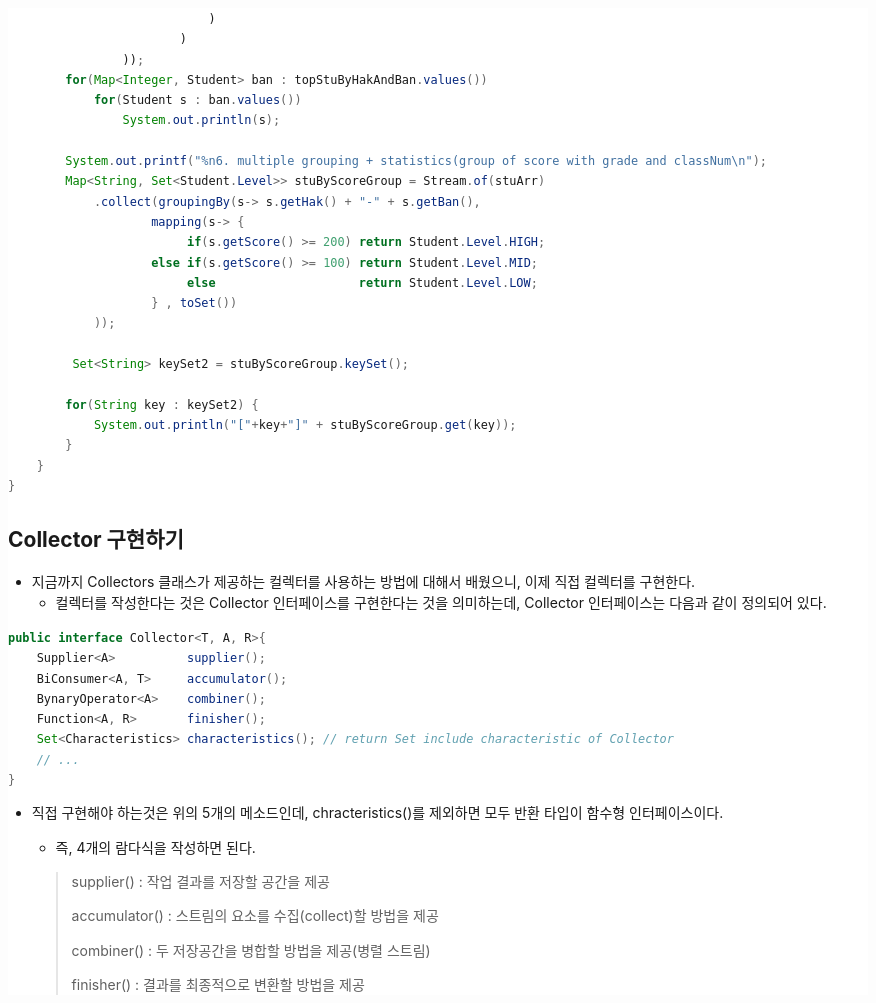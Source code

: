 ```java
                            )
                        )
                ));
        for(Map<Integer, Student> ban : topStuByHakAndBan.values())
            for(Student s : ban.values())
                System.out.println(s);

        System.out.printf("%n6. multiple grouping + statistics(group of score with grade and classNum\n");
        Map<String, Set<Student.Level>> stuByScoreGroup = Stream.of(stuArr)
            .collect(groupingBy(s-> s.getHak() + "-" + s.getBan(),
                    mapping(s-> {
                         if(s.getScore() >= 200) return Student.Level.HIGH;
                    else if(s.getScore() >= 100) return Student.Level.MID;
                         else                    return Student.Level.LOW;
                    } , toSet())
            ));

         Set<String> keySet2 = stuByScoreGroup.keySet();

        for(String key : keySet2) {
            System.out.println("["+key+"]" + stuByScoreGroup.get(key));
        }
    }
}

```



## Collector 구현하기

- 지금까지 Collectors 클래스가 제공하는 컬렉터를 사용하는 방법에 대해서 배웠으니, 이제 직접 컬렉터를 구현한다.
  - 컬렉터를 작성한다는 것은 Collector 인터페이스를 구현한다는 것을 의미하는데, Collector 인터페이스는 다음과 같이 정의되어 있다.

```java
public interface Collector<T, A, R>{
    Supplier<A> 		 supplier();
    BiConsumer<A, T> 	 accumulator();
    BynaryOperator<A> 	 combiner();
    Function<A, R> 		 finisher();
    Set<Characteristics> characteristics(); // return Set include characteristic of Collector
    // ...
}
```

- 직접 구현해야 하는것은 위의 5개의 메소드인데, chracteristics()를 제외하면 모두 반환 타입이 함수형 인터페이스이다.

  - 즉, 4개의 람다식을 작성하면 된다.

  > supplier()        : 작업 결과를 저장할 공간을 제공
  >
  > accumulator() : 스트림의 요소를 수집(collect)할 방법을 제공
  >
  > combiner()      : 두 저장공간을 병합할 방법을 제공(병렬 스트림)
  >
  > finisher()         : 결과를 최종적으로 변환할 방법을 제공
